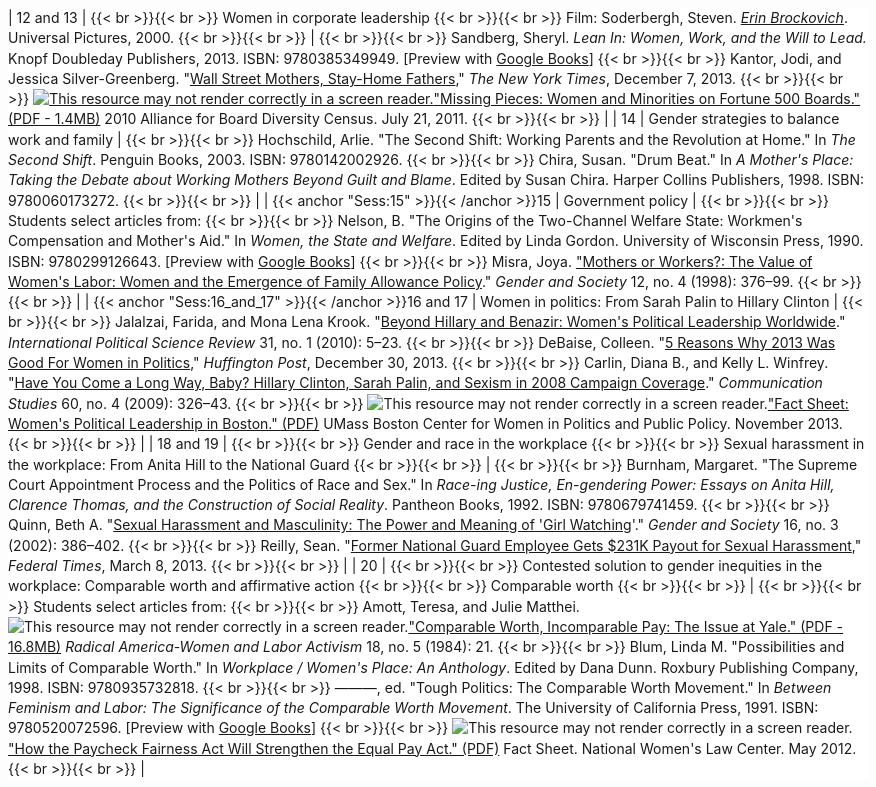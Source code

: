| 12 and 13 |  {{< br >}}{{< br >}} Women in corporate leadership {{< br >}}{{< br >}} Film: Soderbergh, Steven. _[Erin Brockovich](http://www.imdb.com/title/tt0195685/)_. Universal Pictures, 2000. {{< br >}}{{< br >}}  |  {{< br >}}{{< br >}} Sandberg, Sheryl. _Lean In: Women, Work, and the Will to Lead._ Knopf Doubleday Publishers, 2013. ISBN: 9780385349949. \[Preview with [Google Books](http://books.google.com/books?id=xH_3HwSYVdcC&pg=PAfrontcover)\] {{< br >}}{{< br >}} Kantor, Jodi, and Jessica Silver-Greenberg. "[Wall Street Mothers, Stay-Home Fathers](http://www.nytimes.com/2013/12/08/us/wall-street-mothers-stay-home-fathers.html?_r=1&)," _The New York Times_, December 7, 2013. {{< br >}}{{< br >}} [![This resource may not render correctly in a screen reader.](/images/inacessible.gif)"Missing Pieces: Women and Minorities on Fortune 500 Boards." (PDF - 1.4MB)](https://www.catalyst.org/research/missing-pieces-women-and-minorities-on-fortune-500-boards-2010-alliance-for-board-diversity-census/) 2010 Alliance for Board Diversity Census. July 21, 2011. {{< br >}}{{< br >}}  |
| 14 | Gender strategies to balance work and family |  {{< br >}}{{< br >}} Hochschild, Arlie. "The Second Shift: Working Parents and the Revolution at Home." In _The Second Shift_. Penguin Books, 2003. ISBN: 9780142002926. {{< br >}}{{< br >}} Chira, Susan. "Drum Beat." In _A Mother's Place: Taking the Debate about Working Mothers Beyond Guilt and Blame_. Edited by Susan Chira. Harper Collins Publishers, 1998. ISBN: 9780060173272. {{< br >}}{{< br >}}  |
| {{< anchor "Sess:15" >}}{{< /anchor >}}15 | Government policy |  {{< br >}}{{< br >}} Students select articles from: {{< br >}}{{< br >}} Nelson, B. "The Origins of the Two-Channel Welfare State: Workmen's Compensation and Mother's Aid." In _Women, the State and Welfare_. Edited by Linda Gordon. University of Wisconsin Press, 1990. ISBN: 9780299126643. \[Preview with [Google Books](http://books.google.com/books?id=n3LSwF6kOjMC&pg=PA123#v=onepage)\] {{< br >}}{{< br >}} Misra, Joya. ["Mothers or Workers?: The Value of Women's Labor: Women and the Emergence of Family Allowance Policy](http://dx.doi.org/10.1177/089124398012004002)." _Gender and Society_ 12, no. 4 (1998): 376–99. {{< br >}}{{< br >}}  |
| {{< anchor "Sess:16_and_17" >}}{{< /anchor >}}16 and 17 | Women in politics: From Sarah Palin to Hillary Clinton |  {{< br >}}{{< br >}} Jalalzai, Farida, and Mona Lena Krook. "[Beyond Hillary and Benazir: Women's Political Leadership Worldwide](http://dx.doi.org/10.1177/0192512109354470)." _International Political Science Review_ 31, no. 1 (2010): 5–23. {{< br >}}{{< br >}} DeBaise, Colleen. "[5 Reasons Why 2013 Was Good For Women in Politics](http://www.huffingtonpost.com/colleen-debaise/5-reasons-why-2013-was-good-for-women-in-politics_b_4518893.html)," _Huffington Post_, December 30, 2013. {{< br >}}{{< br >}} Carlin, Diana B., and Kelly L. Winfrey. "[Have You Come a Long Way, Baby? Hillary Clinton, Sarah Palin, and Sexism in 2008 Campaign Coverage](http://dx.doi.org/10.1080/10510970903109904)." _Communication Studies_ 60, no. 4 (2009): 326–43. {{< br >}}{{< br >}} ![This resource may not render correctly in a screen reader.](/images/inacessible.gif)["Fact Sheet: Women's Political Leadership in Boston." (PDF)](https://www.umb.edu/editor_uploads/images/centers_institutes/center_women_politics/WomenPoliticalLeadershipBoston_Nov2013.pdf) UMass Boston Center for Women in Politics and Public Policy. November 2013. {{< br >}}{{< br >}}  |
| 18 and 19 |  {{< br >}}{{< br >}} Gender and race in the workplace {{< br >}}{{< br >}} Sexual harassment in the workplace: From Anita Hill to the National Guard {{< br >}}{{< br >}}  |  {{< br >}}{{< br >}} Burnham, Margaret. "The Supreme Court Appointment Process and the Politics of Race and Sex." In _Race-ing Justice, En-gendering Power: Essays on Anita Hill, Clarence Thomas, and the Construction of Social Reality_. Pantheon Books, 1992. ISBN: 9780679741459. {{< br >}}{{< br >}} Quinn, Beth A. "[Sexual Harassment and Masculinity: The Power and Meaning of 'Girl Watching](http://gas.sagepub.com/content/16/3/386)'." _Gender and Society_ 16, no. 3 (2002): 386–402. {{< br >}}{{< br >}} Reilly, Sean. "[Former National Guard Employee Gets $231K Payout for Sexual Harassment](http://www.federaltimes.com/article/20130308/DEPARTMENTS01/303080003/Former-National-Guard-employee-gets-231K-payout-sexual-harassment)," _Federal Times_, March 8, 2013. {{< br >}}{{< br >}}  |
| 20 |  {{< br >}}{{< br >}} Contested solution to gender inequities in the workplace: Comparable worth and affirmative action {{< br >}}{{< br >}} Comparable worth {{< br >}}{{< br >}}  |  {{< br >}}{{< br >}} Students select articles from: {{< br >}}{{< br >}} Amott, Teresa, and Julie Matthei. ![This resource may not render correctly in a screen reader.](/images/inacessible.gif)["Comparable Worth, Incomparable Pay: The Issue at Yale." (PDF - 16.8MB)](http://library.brown.edu/pdfs/1142530622637416.pdf) _Radical America-Women and Labor Activism_ 18, no. 5 (1984): 21. {{< br >}}{{< br >}} Blum, Linda M. "Possibilities and Limits of Comparable Worth." In _Workplace / Women's Place: An Anthology_. Edited by Dana Dunn. Roxbury Publishing Company, 1998. ISBN: 9780935732818. {{< br >}}{{< br >}} ———, ed. "Tough Politics: The Comparable Worth Movement." In _Between Feminism and Labor: The Significance of the Comparable Worth Movement_. The University of California Press, 1991. ISBN: 9780520072596. \[Preview with [Google Books](http://books.google.com/books?id=UfOUZggr9N8C&pg=PA54#v=onepage)\] {{< br >}}{{< br >}} ![This resource may not render correctly in a screen reader.](/images/inacessible.gif)["How the Paycheck Fairness Act Will Strengthen the Equal Pay Act." (PDF)](http://www.nwlc.org/sites/default/files/pdfs/how_the_pfa_will_strengthen_the_epa_may_2015.pdf) Fact Sheet. National Women's Law Center. May 2012. {{< br >}}{{< br >}}  |